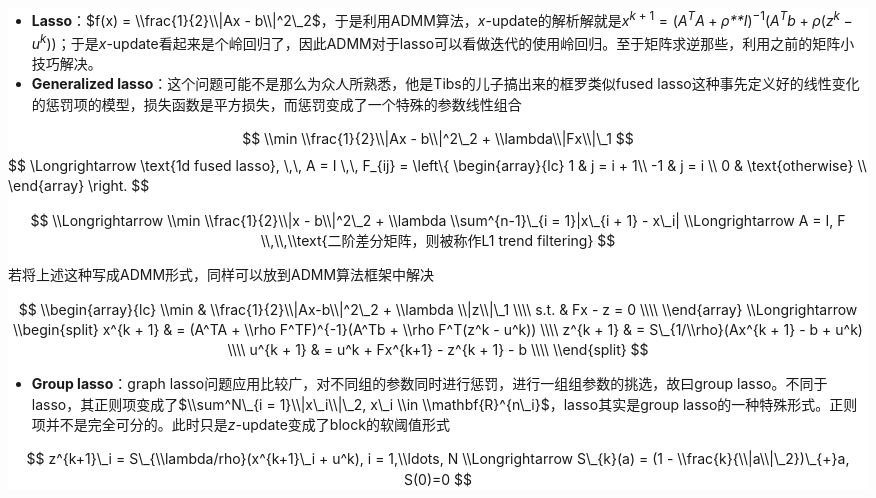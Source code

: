 -   **Lasso**：$f(x) = \\frac{1}{2}\\|Ax - b\\|^2\_2$，于是利用ADMM算法，*x*-update的解析解就是*x*<sup>*k* + 1</sup> = (*A*<sup>*T*</sup>*A* + *ρ**I*)<sup>−1</sup>(*A*<sup>*T*</sup>*b* + *ρ*(*z*<sup>*k*</sup> − *u*<sup>*k*</sup>))；于是*x*-update看起来是个岭回归了，因此ADMM对于lasso可以看做迭代的使用岭回归。至于矩阵求逆那些，利用之前的矩阵小技巧解决。
-   **Generalized
    lasso**：这个问题可能不是那么为众人所熟悉，他是Tibs的儿子搞出来的框罗类似fused
    lasso这种事先定义好的线性变化的惩罚项的模型，损失函数是平方损失，而惩罚变成了一个特殊的参数线性组合

$$
\\min \\frac{1}{2}\\|Ax - b\\|^2\_2 + \\lambda\\|Fx\\|\_1
$$
$$
\\Longrightarrow
\\text{1d fused lasso}, \\,\\, A = I \\,\\,
F\_{ij} = \\left\\{
\\begin{array}{lc}
1 & j = i + 1\\\\
-1 & j = i \\\\
0 & \\text{otherwise} \\\\
\\end{array}
\\right.
$$

$$
\\Longrightarrow
\\min \\frac{1}{2}\\|x - b\\|^2\_2 + \\lambda \\sum^{n-1}\_{i = 1}|x\_{i + 1} - x\_i|
\\Longrightarrow 
A = I, F \\,\\,\\text{二阶差分矩阵，则被称作L1 trend filtering}
$$

若将上述这种写成ADMM形式，同样可以放到ADMM算法框架中解决

$$
\\begin{array}{lc}
\\min & \\frac{1}{2}\\|Ax-b\\|^2\_2 + \\lambda \\|z\\|\_1 \\\\
s.t. & Fx - z = 0 \\\\
\\end{array}
\\Longrightarrow
\\begin{split}
x^{k + 1} & = (A^TA + \\rho F^TF)^{-1}(A^Tb + \\rho F^T(z^k - u^k)) \\\\
z^{k + 1} & = S\_{1/\\rho}(Ax^{k + 1} - b + u^k) \\\\
u^{k + 1} & = u^k + Fx^{k+1} - z^{k + 1} - b \\\\
\\end{split}
$$

-   **Group lasso**：graph
    lasso问题应用比较广，对不同组的参数同时进行惩罚，进行一组组参数的挑选，故曰group
    lasso。不同于lasso，其正则项变成了$\\sum^N\_{i = 1}\\|x\_i\\|\_2, x\_i \\in \\mathbf{R}^{n\_i}$，lasso其实是group
    lasso的一种特殊形式。正则项并不是完全可分的。此时只是*z*-update变成了block的软阈值形式

$$
z^{k+1}\_i = S\_{\\lambda/rho}(x^{k+1}\_i + u^k), i = 1,\\ldots, N
\\Longrightarrow 
S\_{k}(a) = (1 - \\frac{k}{\\|a\\|\_2})\_{+}a, S(0)=0
$$
